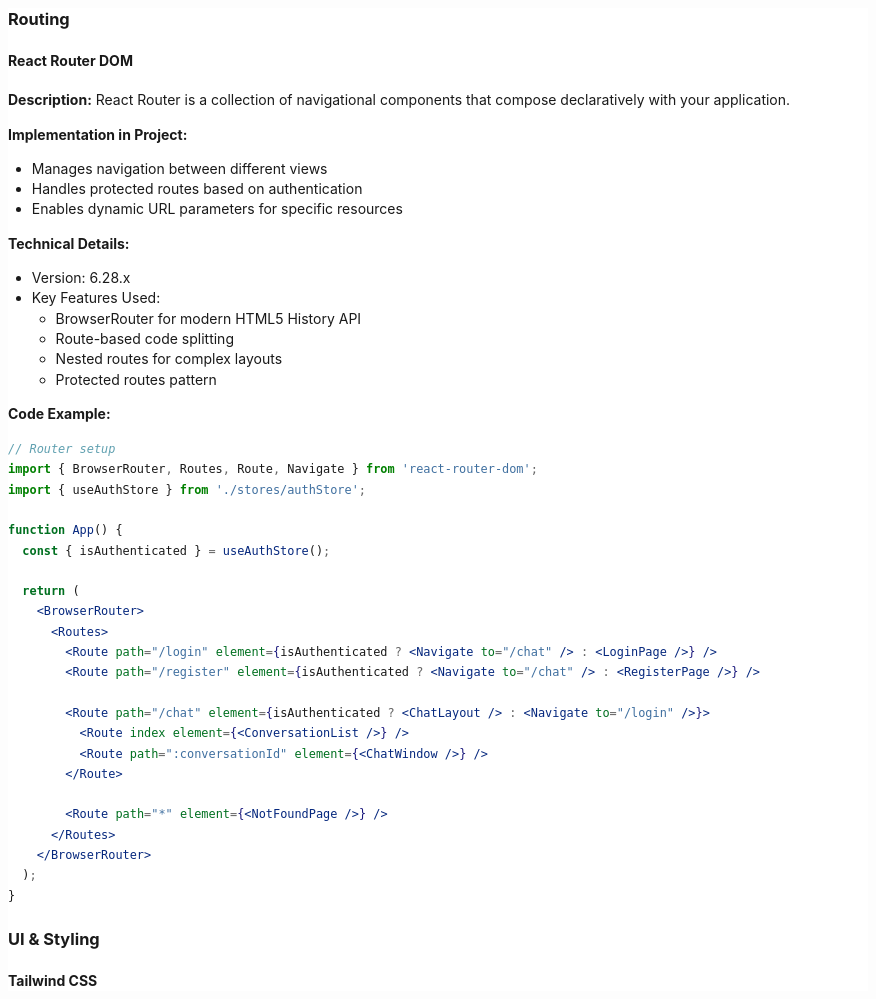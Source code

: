 
### Routing

#### React Router DOM

**Description:** React Router is a collection of navigational components that compose declaratively with your application.

**Implementation in Project:**
- Manages navigation between different views
- Handles protected routes based on authentication
- Enables dynamic URL parameters for specific resources

**Technical Details:**
- Version: 6.28.x
- Key Features Used:
  - BrowserRouter for modern HTML5 History API
  - Route-based code splitting
  - Nested routes for complex layouts
  - Protected routes pattern

**Code Example:**
```jsx
// Router setup
import { BrowserRouter, Routes, Route, Navigate } from 'react-router-dom';
import { useAuthStore } from './stores/authStore';

function App() {
  const { isAuthenticated } = useAuthStore();

  return (
    <BrowserRouter>
      <Routes>
        <Route path="/login" element={isAuthenticated ? <Navigate to="/chat" /> : <LoginPage />} />
        <Route path="/register" element={isAuthenticated ? <Navigate to="/chat" /> : <RegisterPage />} />

        <Route path="/chat" element={isAuthenticated ? <ChatLayout /> : <Navigate to="/login" />}>
          <Route index element={<ConversationList />} />
          <Route path=":conversationId" element={<ChatWindow />} />
        </Route>

        <Route path="*" element={<NotFoundPage />} />
      </Routes>
    </BrowserRouter>
  );
}
```

### UI & Styling

#### Tailwind CSS
